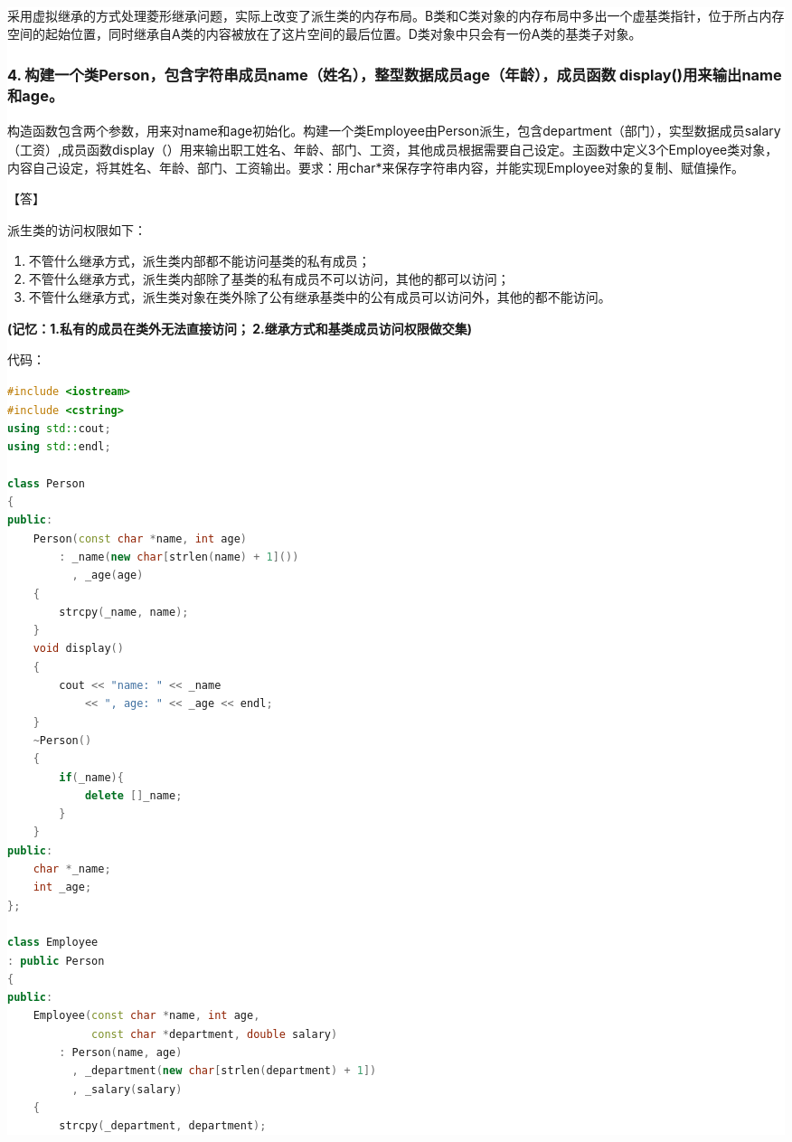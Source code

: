 ```c++
```

采用虚拟继承的方式处理菱形继承问题，实际上改变了派生类的内存布局。B类和C类对象的内存布局中多出一个虚基类指针，位于所占内存空间的起始位置，同时继承自A类的内容被放在了这片空间的最后位置。D类对象中只会有一份A类的基类子对象。

### 4. 构建一个类Person，包含字符串成员name（姓名），整型数据成员age（年龄），成员函数 display()用来输出name和age。

构造函数包含两个参数，用来对name和age初始化。构建一个类Employee由Person派生，包含department（部门），实型数据成员salary（工资）,成员函数display（）用来输出职工姓名、年龄、部门、工资，其他成员根据需要自己设定。主函数中定义3个Employee类对象，内容自己设定，将其姓名、年龄、部门、工资输出。要求：用char*来保存字符串内容，并能实现Employee对象的复制、赋值操作。

【答】

派生类的访问权限如下：

1. 不管什么继承方式，派生类内部都不能访问基类的私有成员；
2. 不管什么继承方式，派生类内部除了基类的私有成员不可以访问，其他的都可以访问；
3. 不管什么继承方式，派生类对象在类外除了公有继承基类中的公有成员可以访问外，其他的都不能访问。

**(记忆：1.私有的成员在类外无法直接访问； 2.继承方式和基类成员访问权限做交集)**

代码：

```c++
#include <iostream>
#include <cstring>
using std::cout;
using std::endl;

class Person
{
public:
    Person(const char *name, int age)
        : _name(new char[strlen(name) + 1]())
          , _age(age)
    {
        strcpy(_name, name);
    }
    void display()
    {
        cout << "name: " << _name
            << ", age: " << _age << endl;
    }
    ~Person()
    {
        if(_name){
            delete []_name;
        }
    }
public:
    char *_name;
    int _age;
};

class Employee
: public Person
{
public:
    Employee(const char *name, int age,
             const char *department, double salary)
        : Person(name, age)
          , _department(new char[strlen(department) + 1])
          , _salary(salary)
    {
        strcpy(_department, department);
```
